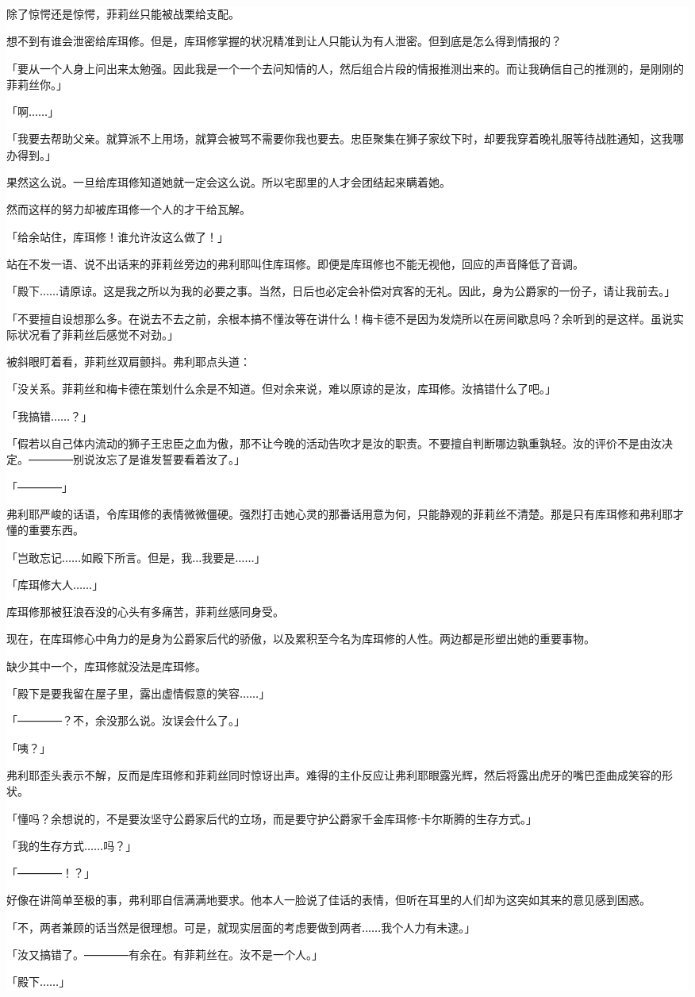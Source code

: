 除了惊愕还是惊愕，菲莉丝只能被战栗给支配。

想不到有谁会泄密给库珥修。但是，库珥修掌握的状况精准到让人只能认为有人泄密。但到底是怎么得到情报的？

「要从一个人身上问出来太勉强。因此我是一个一个去问知情的人，然后组合片段的情报推测出来的。而让我确信自己的推测的，是刚刚的菲莉丝你。」

「啊……」

「我要去帮助父亲。就算派不上用场，就算会被骂不需要你我也要去。忠臣聚集在狮子家纹下时，却要我穿着晚礼服等待战胜通知，这我哪办得到。」

果然这么说。一旦给库珥修知道她就一定会这么说。所以宅邸里的人才会团结起来瞒着她。

然而这样的努力却被库珥修一个人的才干给瓦解。

「给余站住，库珥修！谁允许汝这么做了！」

站在不发一语、说不出话来的菲莉丝旁边的弗利耶叫住库珥修。即便是库珥修也不能无视他，回应的声音降低了音调。

「殿下……请原谅。这是我之所以为我的必要之事。当然，日后也必定会补偿对宾客的无礼。因此，身为公爵家的一份子，请让我前去。」

「不要擅自设想那么多。在说去不去之前，余根本搞不懂汝等在讲什么！梅卡德不是因为发烧所以在房间歇息吗？余听到的是这样。虽说实际状况看了菲莉丝后感觉不对劲。」

被斜眼盯着看，菲莉丝双肩颤抖。弗利耶点头道：

「没关系。菲莉丝和梅卡德在策划什么余是不知道。但对余来说，难以原谅的是汝，库珥修。汝搞错什么了吧。」

「我搞错……？」

「假若以自己体内流动的狮子王忠臣之血为傲，那不让今晚的活动告吹才是汝的职责。不要擅自判断哪边孰重孰轻。汝的评价不是由汝决定。————别说汝忘了是谁发誓要看着汝了。」

「————」

弗利耶严峻的话语，令库珥修的表情微微僵硬。强烈打击她心灵的那番话用意为何，只能静观的菲莉丝不清楚。那是只有库珥修和弗利耶才懂的重要东西。

「岂敢忘记……如殿下所言。但是，我…我要是……」

「库珥修大人……」

库珥修那被狂浪吞没的心头有多痛苦，菲莉丝感同身受。

现在，在库珥修心中角力的是身为公爵家后代的骄傲，以及累积至今名为库珥修的人性。两边都是形塑出她的重要事物。

缺少其中一个，库珥修就没法是库珥修。

「殿下是要我留在屋子里，露出虚情假意的笑容……」

「————？不，余没那么说。汝误会什么了。」

「咦？」

弗利耶歪头表示不解，反而是库珥修和菲莉丝同时惊讶出声。难得的主仆反应让弗利耶眼露光辉，然后将露出虎牙的嘴巴歪曲成笑容的形状。

「懂吗？余想说的，不是要汝坚守公爵家后代的立场，而是要守护公爵家千金库珥修·卡尔斯腾的生存方式。」

「我的生存方式……吗？」

「————！？」

好像在讲简单至极的事，弗利耶自信满满地要求。他本人一脸说了佳话的表情，但听在耳里的人们却为这突如其来的意见感到困惑。

「不，两者兼顾的话当然是很理想。可是，就现实层面的考虑要做到两者……我个人力有未逮。」

「汝又搞错了。————有余在。有菲莉丝在。汝不是一个人。」

「殿下……」
